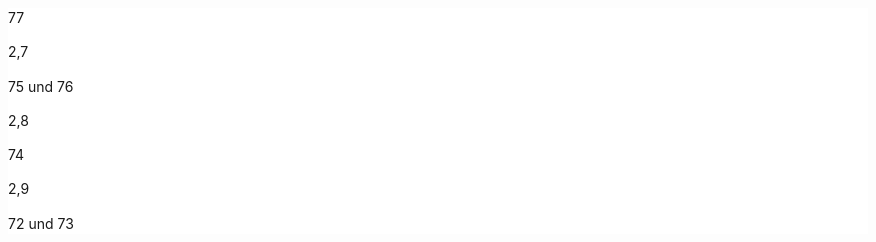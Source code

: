 </tr>

<tr>

<td style="border-right: 0.5pt solid ; border-bottom: 0.5pt solid ; " align="center" valign="top" charoff="50">

77

</td>

<td style="border-right: 0.5pt solid ; border-bottom: 0.5pt solid ; " align="center" valign="top" charoff="50">

2,7

</td>

</tr>

<tr>

<td style="border-right: 0.5pt solid ; border-bottom: 0.5pt solid ; " align="center" valign="top" charoff="50">

75 und 76

</td>

<td style="border-right: 0.5pt solid ; border-bottom: 0.5pt solid ; " align="center" valign="top" charoff="50">

2,8

</td>

</tr>

<tr>

<td style="border-right: 0.5pt solid ; border-bottom: 0.5pt solid ; " align="center" valign="top" charoff="50">

74

</td>

<td style="border-right: 0.5pt solid ; border-bottom: 0.5pt solid ; " align="center" valign="top" charoff="50">

2,9

</td>

</tr>

<tr>

<td style="border-right: 0.5pt solid ; border-bottom: 0.5pt solid ; " align="center" valign="top" charoff="50">

72 und 73

</td>
